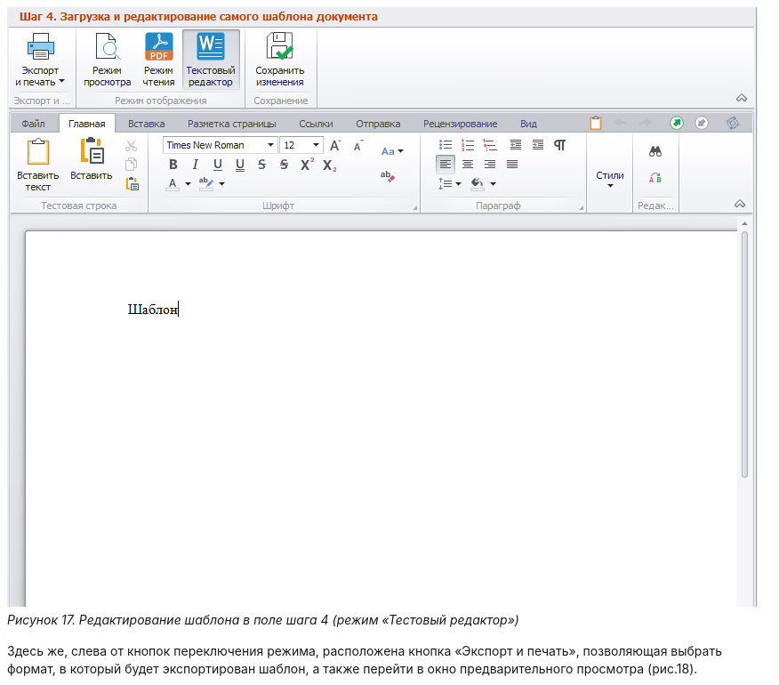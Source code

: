 <img src="images/10_templates_19.png"><br>
<i>Рисунок 17. Редактирование шаблона в поле шага 4 (режим «Тестовый редактор»)</i>
</p>
 
Здесь же, слева от кнопок переключения режима, расположена кнопка «Экспорт и печать», позволяющая выбрать формат, в который будет экспортирован шаблон, а также перейти в окно предварительного просмотра (рис.18).

<p align="center">